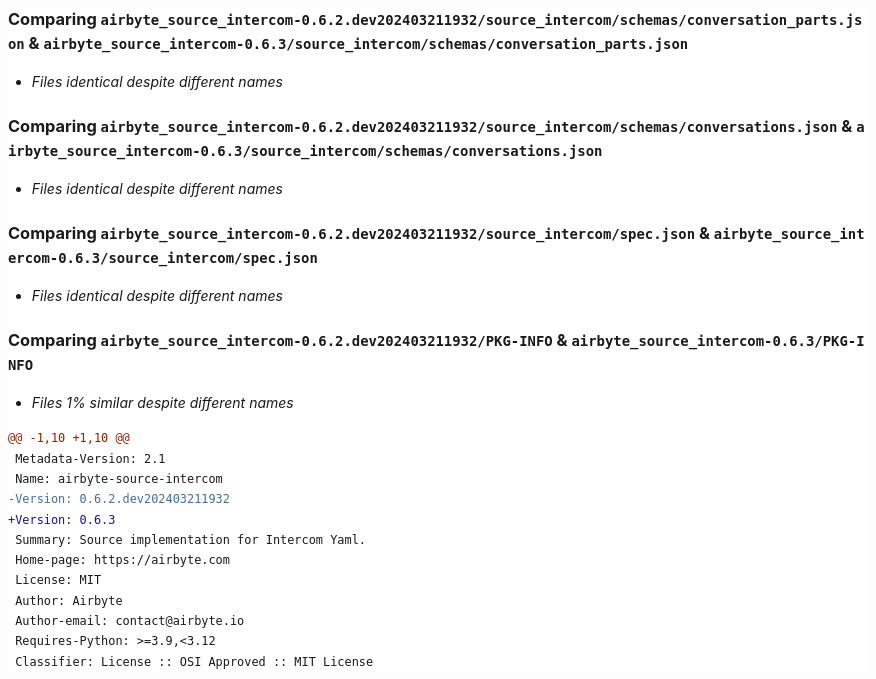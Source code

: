 ### Comparing `airbyte_source_intercom-0.6.2.dev202403211932/source_intercom/schemas/conversation_parts.json` & `airbyte_source_intercom-0.6.3/source_intercom/schemas/conversation_parts.json`

 * *Files identical despite different names*

### Comparing `airbyte_source_intercom-0.6.2.dev202403211932/source_intercom/schemas/conversations.json` & `airbyte_source_intercom-0.6.3/source_intercom/schemas/conversations.json`

 * *Files identical despite different names*

### Comparing `airbyte_source_intercom-0.6.2.dev202403211932/source_intercom/spec.json` & `airbyte_source_intercom-0.6.3/source_intercom/spec.json`

 * *Files identical despite different names*

### Comparing `airbyte_source_intercom-0.6.2.dev202403211932/PKG-INFO` & `airbyte_source_intercom-0.6.3/PKG-INFO`

 * *Files 1% similar despite different names*

```diff
@@ -1,10 +1,10 @@
 Metadata-Version: 2.1
 Name: airbyte-source-intercom
-Version: 0.6.2.dev202403211932
+Version: 0.6.3
 Summary: Source implementation for Intercom Yaml.
 Home-page: https://airbyte.com
 License: MIT
 Author: Airbyte
 Author-email: contact@airbyte.io
 Requires-Python: >=3.9,<3.12
 Classifier: License :: OSI Approved :: MIT License
```

